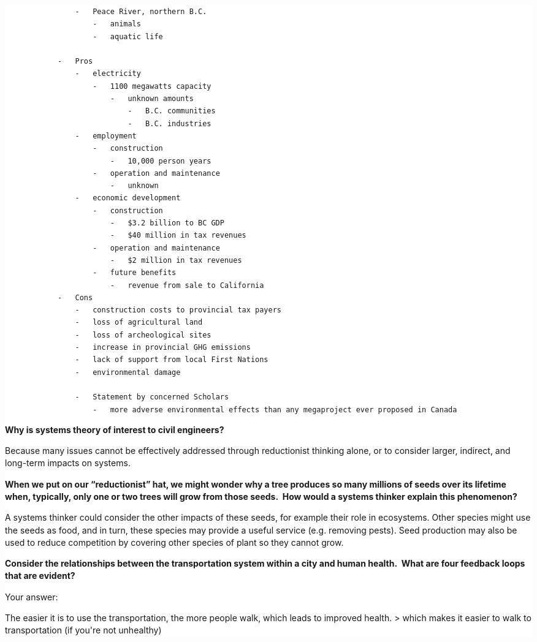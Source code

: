                     -   Peace River, northern B.C.
                        -   animals
                        -   aquatic life
                        
                -   Pros
                    -   electricity
                        -   1100 megawatts capacity
                            -   unknown amounts
                                -   B.C. communities
                                -   B.C. industries
                    -   employment
                        -   construction
                            -   10,000 person years
                        -   operation and maintenance
                            -   unknown
                    -   economic development
                        -   construction
                            -   $3.2 billion to BC GDP
                            -   $40 million in tax revenues
                        -   operation and maintenance
                            -   $2 million in tax revenues
                        -   future benefits
                            -   revenue from sale to California
                -   Cons
                    -   construction costs to provincial tax payers
                    -   loss of agricultural land
                    -   loss of archeological sites
                    -   increase in provincial GHG emissions
                    -   lack of support from local First Nations
                    -   environmental damage
                    
                    -   Statement by concerned Scholars
                        -   more adverse environmental effects than any megaproject ever proposed in Canada


**Why is systems theory of interest to civil engineers?**

Because many issues cannot be effectively addressed through reductionist thinking alone, or to consider larger, indirect, and long-term impacts on systems.

**When we put on our “reductionist” hat, we might wonder why a tree produces so many millions of seeds over its lifetime when, typically, only one or two trees will grow from those seeds.  How would a systems thinker explain this phenomenon?**

A systems thinker could consider the other impacts of these seeds, for example their role in ecosystems. Other species might use the seeds as food, and in turn, these species may provide a useful service (e.g. removing pests). Seed production may also be used to reduce competition by covering other species of plant so they cannot grow.

**Consider the relationships between the transportation system within a city and human health.  What are four feedback loops that are evident?**

Your answer:

The easier it is to use the transportation, the more people walk, which leads to improved health. > which makes it easier to walk to transportation (if you're not unhealthy)
